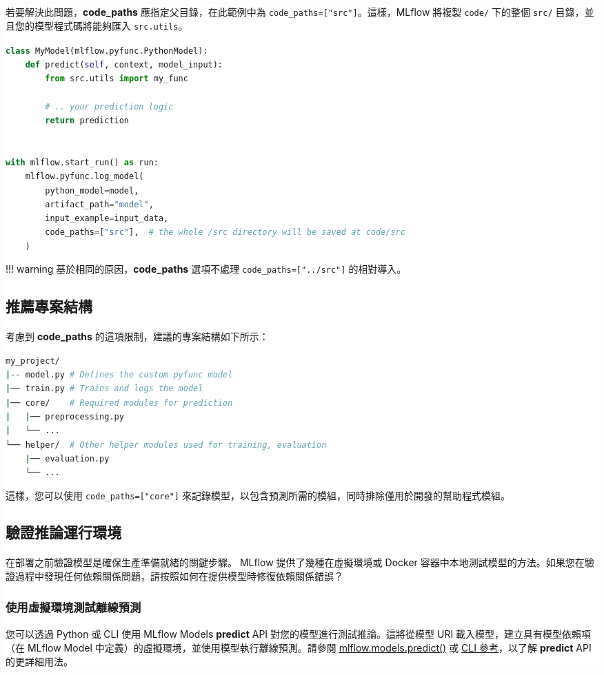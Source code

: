 若要解決此問題，**code_paths** 應指定父目錄，在此範例中為 `code_paths=["src"]`。這樣，MLflow 將複製 `code/` 下的整個 `src/` 目錄，並且您的模型程式碼將能夠匯入 `src.utils`。

```python hl_lines="14"
class MyModel(mlflow.pyfunc.PythonModel):
    def predict(self, context, model_input):
        from src.utils import my_func

        # .. your prediction logic
        return prediction


with mlflow.start_run() as run:
    mlflow.pyfunc.log_model(
        python_model=model,
        artifact_path="model",
        input_example=input_data,
        code_paths=["src"],  # the whole /src directory will be saved at code/src
    )
```

!!! warning
    基於相同的原因，**code_paths** 選項不處理 `code_paths=["../src"]` 的相對導入。

## 推薦專案結構

考慮到 **code_paths** 的這項限制，建議的專案結構如下所示：

```bash
my_project/
|-- model.py # Defines the custom pyfunc model
|── train.py # Trains and logs the model
|── core/    # Required modules for prediction
|   |── preprocessing.py
|   └── ...
└── helper/  # Other helper modules used for training, evaluation
    |── evaluation.py
    └── ...
```

這樣，您可以使用 `code_paths=["core"]` 來記錄模型，以包含預測所需的模組，同時排除僅用於開發的幫助程式模組。

## 驗證推論運行環境

在部署之前驗證模型是確保生產準備就緒的關鍵步驟。 MLflow 提供了幾種在虛擬環境或 Docker 容器中本地測試模型的方法。如果您在驗證過程中發現任何依賴關係問題，請按照如何在提供模型時修復依賴關係錯誤？

### 使用虛擬環境測試離線預測

您可以透過 Python 或 CLI 使用 MLflow Models **predict** API 對您的模型進行測試推論。這將從模型 URI 載入模型，建立具有模型依賴項（在 MLflow Model 中定義）的虛擬環境，並使用模型執行離線預測。請參閱 [mlflow.models.predict()](https://mlflow.org/docs/latest/python_api/mlflow.models.html#mlflow.models.predict) 或 [CLI 參考](https://mlflow.org/docs/latest/cli.html#mlflow-models)，以了解 **predict** API 的更詳細用法。
